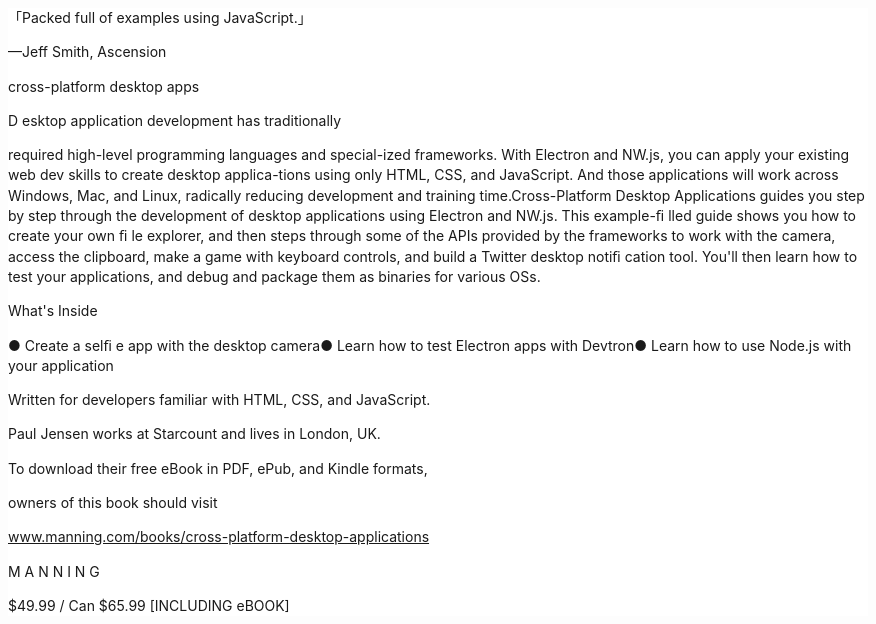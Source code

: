 「Packed full of examples using JavaScript.」

—Jeff Smith, Ascension

cross-platform desktop apps

D esktop application development has traditionally

required high-level programming languages and special-ized frameworks. With Electron and NW.js, you can apply your existing web dev skills to create desktop applica-tions using only HTML, CSS, and JavaScript. And those applications will work across Windows, Mac, and Linux, radically reducing development and training time.Cross-Platform Desktop Applications guides you step by step through the development of desktop applications using Electron and NW.js. This example-ﬁ lled guide shows you how to create your own ﬁ le explorer, and then steps through some of the APIs provided by the frameworks to work with the camera, access the clipboard, make a game with keyboard controls, and build a Twitter desktop notiﬁ cation tool. You'll then learn how to test your applications, and debug and package them as binaries for various OSs.

What's Inside

● Create a selﬁ e app with the desktop camera● Learn how to test Electron apps with Devtron● Learn how to use Node.js with your application

Written for developers familiar with HTML, CSS, and JavaScript.

Paul Jensen works at Starcount and lives in London, UK.

To download their free eBook in PDF, ePub, and Kindle formats,

owners of this book should visit

www.manning.com/books/cross-platform-desktop-applications

M A N N I N G

$49.99 / Can $65.99 [INCLUDING eBOOK]

